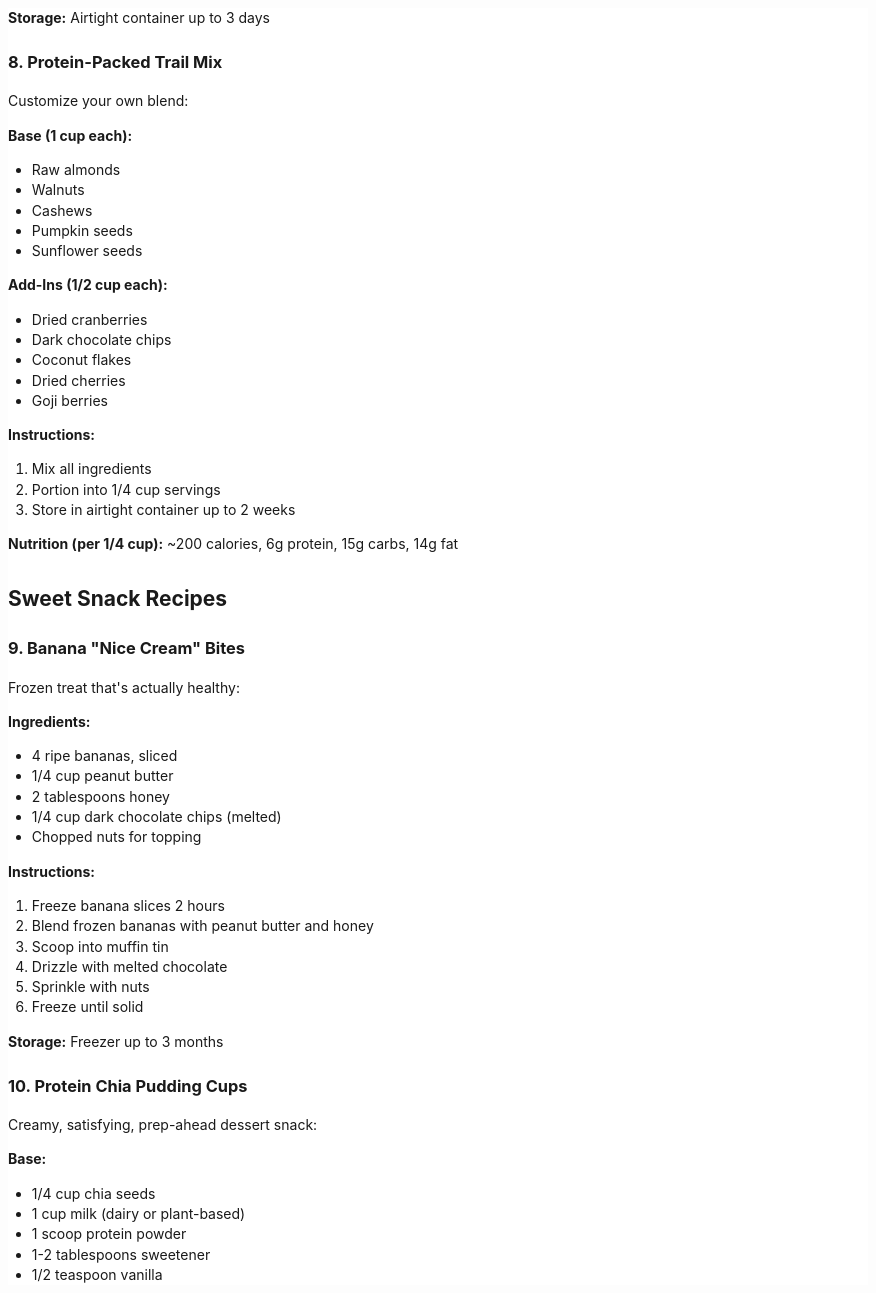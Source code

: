 **Storage:** Airtight container up to 3 days

### 8. Protein-Packed Trail Mix

Customize your own blend:

**Base (1 cup each):**
- Raw almonds
- Walnuts
- Cashews
- Pumpkin seeds
- Sunflower seeds

**Add-Ins (1/2 cup each):**
- Dried cranberries
- Dark chocolate chips
- Coconut flakes
- Dried cherries
- Goji berries

**Instructions:**
1. Mix all ingredients
2. Portion into 1/4 cup servings
3. Store in airtight container up to 2 weeks

**Nutrition (per 1/4 cup):** ~200 calories, 6g protein, 15g carbs, 14g fat

## Sweet Snack Recipes

### 9. Banana "Nice Cream" Bites

Frozen treat that's actually healthy:

**Ingredients:**
- 4 ripe bananas, sliced
- 1/4 cup peanut butter
- 2 tablespoons honey
- 1/4 cup dark chocolate chips (melted)
- Chopped nuts for topping

**Instructions:**
1. Freeze banana slices 2 hours
2. Blend frozen bananas with peanut butter and honey
3. Scoop into muffin tin
4. Drizzle with melted chocolate
5. Sprinkle with nuts
6. Freeze until solid

**Storage:** Freezer up to 3 months

### 10. Protein Chia Pudding Cups

Creamy, satisfying, prep-ahead dessert snack:

**Base:**
- 1/4 cup chia seeds
- 1 cup milk (dairy or plant-based)
- 1 scoop protein powder
- 1-2 tablespoons sweetener
- 1/2 teaspoon vanilla
